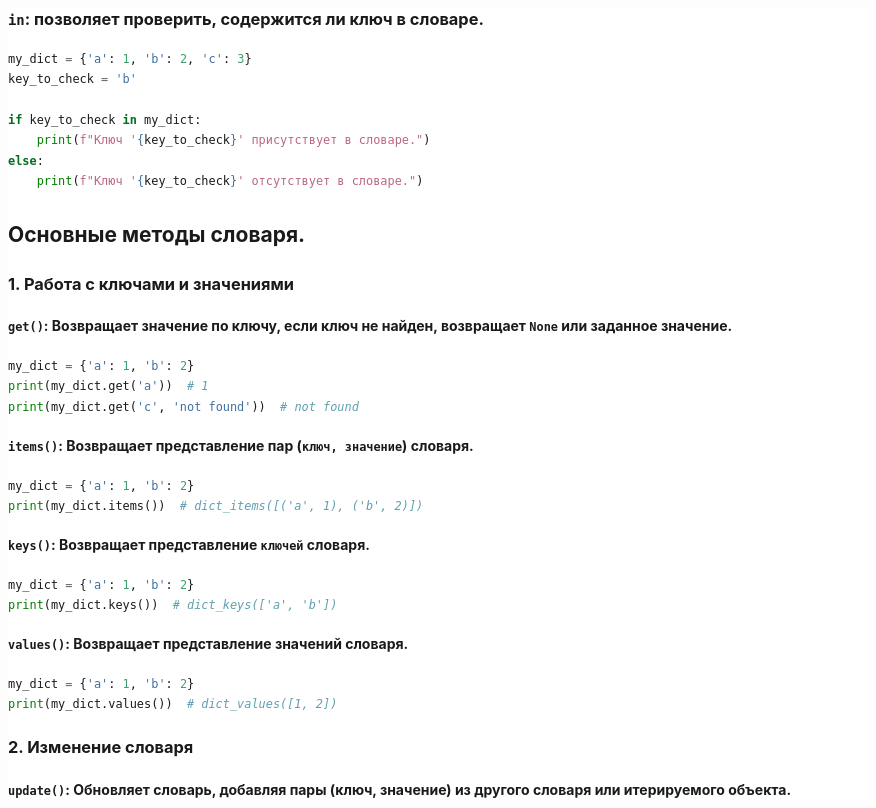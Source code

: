 ### `in`: позволяет проверить, **содержится ли ключ в словаре**.

```python
my_dict = {'a': 1, 'b': 2, 'c': 3}
key_to_check = 'b'

if key_to_check in my_dict:
    print(f"Ключ '{key_to_check}' присутствует в словаре.")
else:
    print(f"Ключ '{key_to_check}' отсутствует в словаре.")
```

## Основные методы словаря.

### 1. **Работа с ключами и значениями**

#### `get()`: **Возвращает значение по ключу, если ключ не найден, возвращает `None` или заданное значение**.

```python
my_dict = {'a': 1, 'b': 2}
print(my_dict.get('a'))  # 1
print(my_dict.get('c', 'not found'))  # not found
```

#### `items()`: **Возвращает представление пар (`ключ, значение`) словаря**.

```python
my_dict = {'a': 1, 'b': 2}
print(my_dict.items())  # dict_items([('a', 1), ('b', 2)])
```

#### `keys()`: **Возвращает представление `ключей` словаря**.

```python
my_dict = {'a': 1, 'b': 2}
print(my_dict.keys())  # dict_keys(['a', 'b'])
```

#### `values()`: **Возвращает представление значений словаря**.

```python
my_dict = {'a': 1, 'b': 2}
print(my_dict.values())  # dict_values([1, 2])
```

### 2. **Изменение словаря**

#### `update()`: **Обновляет словарь, добавляя пары (ключ, значение) из другого словаря или итерируемого объекта**.
